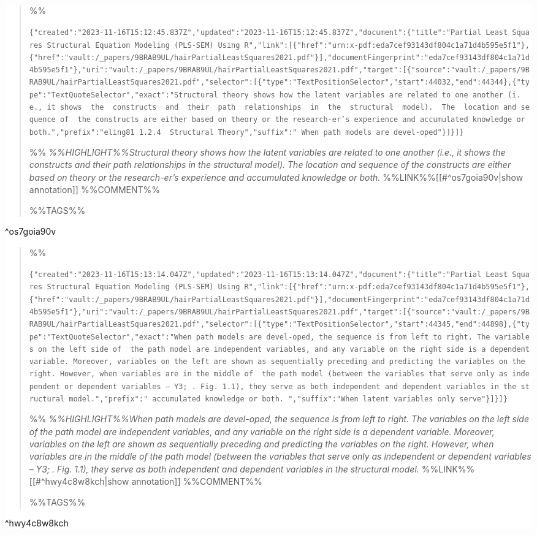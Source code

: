 
>%%
>```annotation-json
>{"created":"2023-11-16T15:12:45.837Z","updated":"2023-11-16T15:12:45.837Z","document":{"title":"Partial Least Squares Structural Equation Modeling (PLS-SEM) Using R","link":[{"href":"urn:x-pdf:eda7cef93143df804c1a71d4b595e5f1"},{"href":"vault:/_papers/9BRAB9UL/hairPartialLeastSquares2021.pdf"}],"documentFingerprint":"eda7cef93143df804c1a71d4b595e5f1"},"uri":"vault:/_papers/9BRAB9UL/hairPartialLeastSquares2021.pdf","target":[{"source":"vault:/_papers/9BRAB9UL/hairPartialLeastSquares2021.pdf","selector":[{"type":"TextPositionSelector","start":44032,"end":44344},{"type":"TextQuoteSelector","exact":"Structural theory shows how the latent variables are related to one another (i.e., it shows  the  constructs  and  their  path  relationships  in  the  structural  model).  The  location and sequence of  the constructs are either based on theory or the research-er’s experience and accumulated knowledge or both.","prefix":"eling81 1.2.4  Structural Theory","suffix":" When path models are devel-oped"}]}]}
>```
>%%
>*%%HIGHLIGHT%%Structural theory shows how the latent variables are related to one another (i.e., it shows  the  constructs  and  their  path  relationships  in  the  structural  model).  The  location and sequence of  the constructs are either based on theory or the research-er’s experience and accumulated knowledge or both.*
>%%LINK%%[[#^os7goia90v|show annotation]]
>%%COMMENT%%
>
>%%TAGS%%
>
^os7goia90v


>%%
>```annotation-json
>{"created":"2023-11-16T15:13:14.047Z","updated":"2023-11-16T15:13:14.047Z","document":{"title":"Partial Least Squares Structural Equation Modeling (PLS-SEM) Using R","link":[{"href":"urn:x-pdf:eda7cef93143df804c1a71d4b595e5f1"},{"href":"vault:/_papers/9BRAB9UL/hairPartialLeastSquares2021.pdf"}],"documentFingerprint":"eda7cef93143df804c1a71d4b595e5f1"},"uri":"vault:/_papers/9BRAB9UL/hairPartialLeastSquares2021.pdf","target":[{"source":"vault:/_papers/9BRAB9UL/hairPartialLeastSquares2021.pdf","selector":[{"type":"TextPositionSelector","start":44345,"end":44898},{"type":"TextQuoteSelector","exact":"When path models are devel-oped, the sequence is from left to right. The variables on the left side of  the path model are independent variables, and any variable on the right side is a dependent variable. Moreover, variables on the left are shown as sequentially preceding and predicting the variables on the right. However, when variables are in the middle of  the path model (between the variables that serve only as independent or dependent variables – Y3; . Fig. 1.1), they serve as both independent and dependent variables in the structural model.","prefix":" accumulated knowledge or both. ","suffix":"When latent variables only serve"}]}]}
>```
>%%
>*%%HIGHLIGHT%%When path models are devel-oped, the sequence is from left to right. The variables on the left side of  the path model are independent variables, and any variable on the right side is a dependent variable. Moreover, variables on the left are shown as sequentially preceding and predicting the variables on the right. However, when variables are in the middle of  the path model (between the variables that serve only as independent or dependent variables – Y3; . Fig. 1.1), they serve as both independent and dependent variables in the structural model.*
>%%LINK%%[[#^hwy4c8w8kch|show annotation]]
>%%COMMENT%%
>
>%%TAGS%%
>
^hwy4c8w8kch
